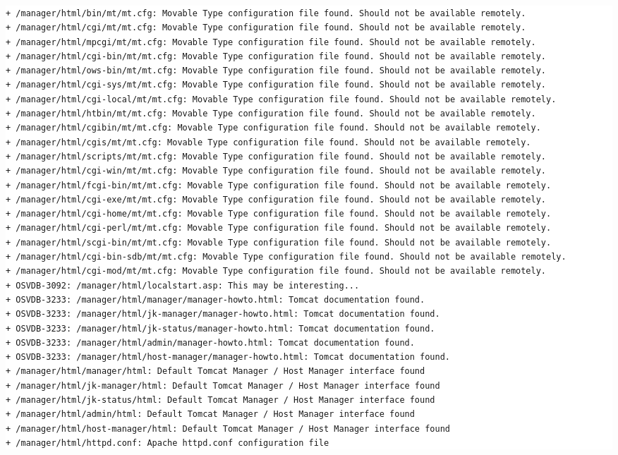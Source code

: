 ```
+ /manager/html/bin/mt/mt.cfg: Movable Type configuration file found. Should not be available remotely.
+ /manager/html/cgi/mt/mt.cfg: Movable Type configuration file found. Should not be available remotely.
+ /manager/html/mpcgi/mt/mt.cfg: Movable Type configuration file found. Should not be available remotely.
+ /manager/html/cgi-bin/mt/mt.cfg: Movable Type configuration file found. Should not be available remotely.
+ /manager/html/ows-bin/mt/mt.cfg: Movable Type configuration file found. Should not be available remotely.
+ /manager/html/cgi-sys/mt/mt.cfg: Movable Type configuration file found. Should not be available remotely.
+ /manager/html/cgi-local/mt/mt.cfg: Movable Type configuration file found. Should not be available remotely.
+ /manager/html/htbin/mt/mt.cfg: Movable Type configuration file found. Should not be available remotely.
+ /manager/html/cgibin/mt/mt.cfg: Movable Type configuration file found. Should not be available remotely.
+ /manager/html/cgis/mt/mt.cfg: Movable Type configuration file found. Should not be available remotely.
+ /manager/html/scripts/mt/mt.cfg: Movable Type configuration file found. Should not be available remotely.
+ /manager/html/cgi-win/mt/mt.cfg: Movable Type configuration file found. Should not be available remotely.
+ /manager/html/fcgi-bin/mt/mt.cfg: Movable Type configuration file found. Should not be available remotely.
+ /manager/html/cgi-exe/mt/mt.cfg: Movable Type configuration file found. Should not be available remotely.
+ /manager/html/cgi-home/mt/mt.cfg: Movable Type configuration file found. Should not be available remotely.
+ /manager/html/cgi-perl/mt/mt.cfg: Movable Type configuration file found. Should not be available remotely.
+ /manager/html/scgi-bin/mt/mt.cfg: Movable Type configuration file found. Should not be available remotely.
+ /manager/html/cgi-bin-sdb/mt/mt.cfg: Movable Type configuration file found. Should not be available remotely.
+ /manager/html/cgi-mod/mt/mt.cfg: Movable Type configuration file found. Should not be available remotely.
+ OSVDB-3092: /manager/html/localstart.asp: This may be interesting...                                  
+ OSVDB-3233: /manager/html/manager/manager-howto.html: Tomcat documentation found.                     
+ OSVDB-3233: /manager/html/jk-manager/manager-howto.html: Tomcat documentation found.                  
+ OSVDB-3233: /manager/html/jk-status/manager-howto.html: Tomcat documentation found.                   
+ OSVDB-3233: /manager/html/admin/manager-howto.html: Tomcat documentation found.                       
+ OSVDB-3233: /manager/html/host-manager/manager-howto.html: Tomcat documentation found.                
+ /manager/html/manager/html: Default Tomcat Manager / Host Manager interface found                     
+ /manager/html/jk-manager/html: Default Tomcat Manager / Host Manager interface found                  
+ /manager/html/jk-status/html: Default Tomcat Manager / Host Manager interface found                   
+ /manager/html/admin/html: Default Tomcat Manager / Host Manager interface found                       
+ /manager/html/host-manager/html: Default Tomcat Manager / Host Manager interface found                
+ /manager/html/httpd.conf: Apache httpd.conf configuration file                                        
```